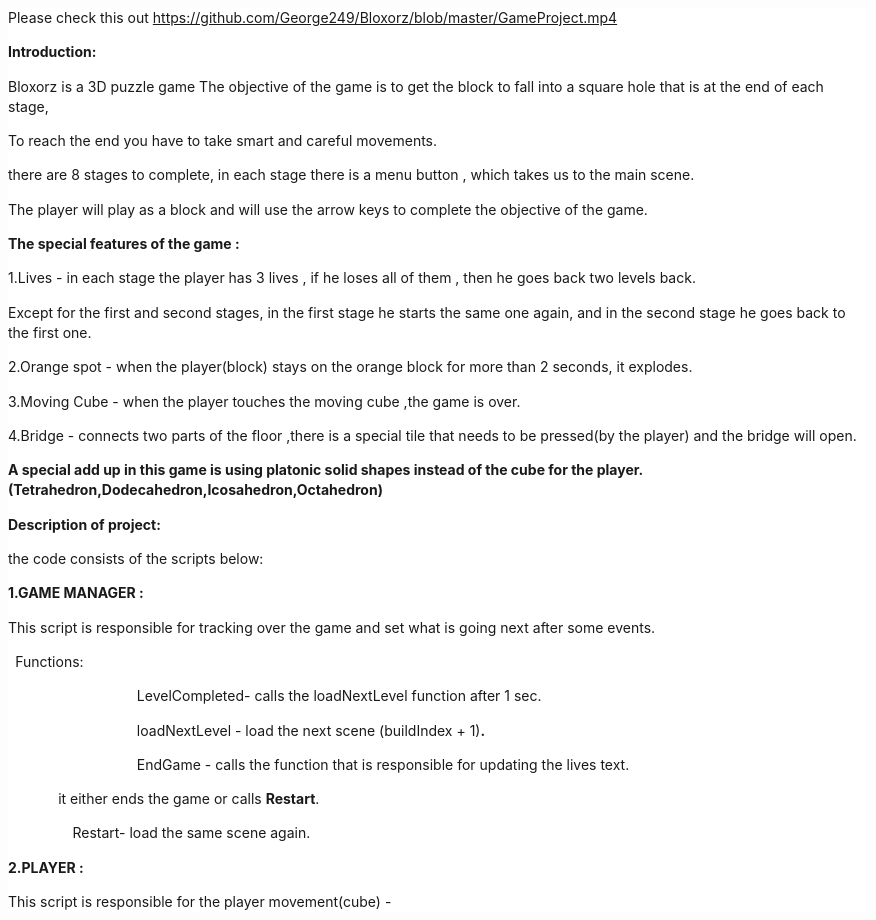 
Please check this out 
https://github.com/George249/Bloxorz/blob/master/GameProject.mp4


**Introduction:**

Bloxorz is a 3D puzzle game  The objective of the game is to get the block to fall into a square hole that is at the end of each stage, 

To reach the end you have to take smart and careful movements.

there are 8 stages to complete, in each stage there is a menu button , which takes us to the main scene.

The player will play as a block and will use the arrow keys to complete the objective of the game.

**The special features of the game :** 

1.Lives - in each stage the player has 3 lives , if he loses all of them , then he goes back two levels back.

Except for the first and second stages, in the first stage he starts the same one again, and in the second stage he goes back to the first one.

2.Orange spot  - when the player(block) stays on the orange block for more than 2 seconds, it explodes.

3.Moving Cube - when the player touches the moving cube ,the game is over.

4.Bridge - connects two parts of the floor ,there is a special tile that needs to be pressed(by the player) and the bridge will open.

**A special add up in this game is using platonic solid shapes instead of the cube for the player.(Tetrahedron,Dodecahedron,Icosahedron,Octahedron)**


**Description of project:**

the code consists of the scripts below:

**1.GAME MANAGER :** 

This script is responsible for tracking over the game and set what is going next after  some events.

` `Functions:

`                  `LevelCompleted-  calls the loadNextLevel  function after 1 sec.

`                  `loadNextLevel - load the next scene (buildIndex + 1)**.**

`                  `EndGame - calls the function that is responsible for updating the lives text.

`		`it either ends the game or calls **Restart**.

`	      `Restart- load the same scene again.





**2.PLAYER :** 

This script is responsible for the player movement(cube) - 
